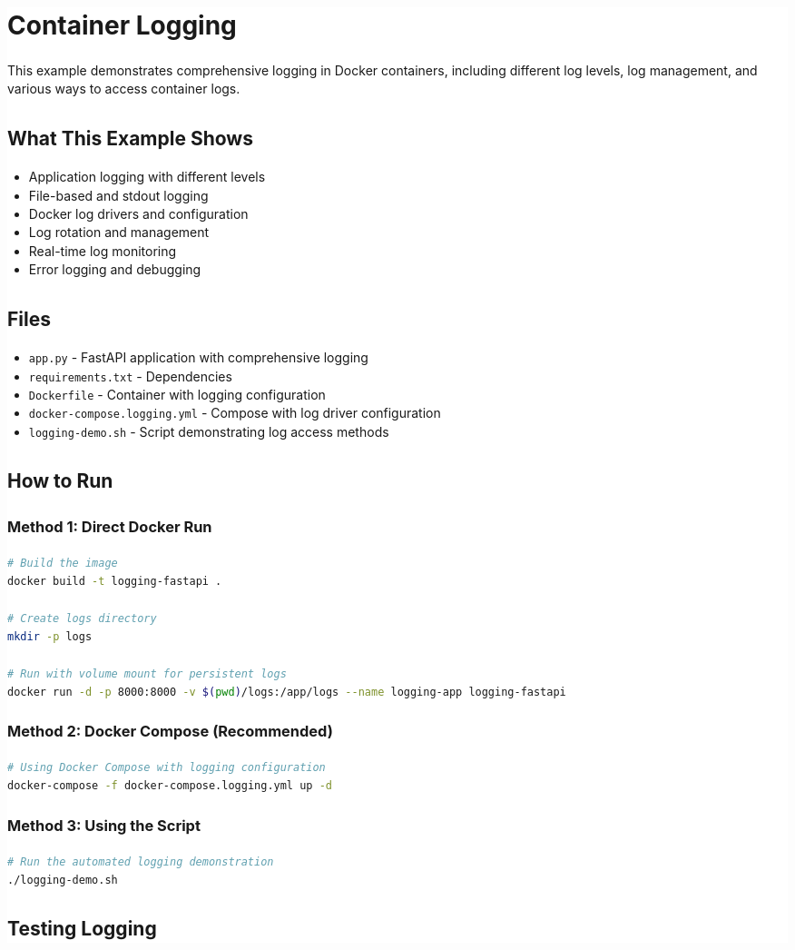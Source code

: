 # Container Logging

This example demonstrates comprehensive logging in Docker containers, including different log levels, log management, and various ways to access container logs.

## What This Example Shows

- Application logging with different levels
- File-based and stdout logging
- Docker log drivers and configuration
- Log rotation and management
- Real-time log monitoring
- Error logging and debugging

## Files

- `app.py` - FastAPI application with comprehensive logging
- `requirements.txt` - Dependencies
- `Dockerfile` - Container with logging configuration
- `docker-compose.logging.yml` - Compose with log driver configuration
- `logging-demo.sh` - Script demonstrating log access methods

## How to Run

### Method 1: Direct Docker Run
```bash
# Build the image
docker build -t logging-fastapi .

# Create logs directory
mkdir -p logs

# Run with volume mount for persistent logs
docker run -d -p 8000:8000 -v $(pwd)/logs:/app/logs --name logging-app logging-fastapi
```

### Method 2: Docker Compose (Recommended)
```bash
# Using Docker Compose with logging configuration
docker-compose -f docker-compose.logging.yml up -d
```

### Method 3: Using the Script
```bash
# Run the automated logging demonstration
./logging-demo.sh
```

## Testing Logging
